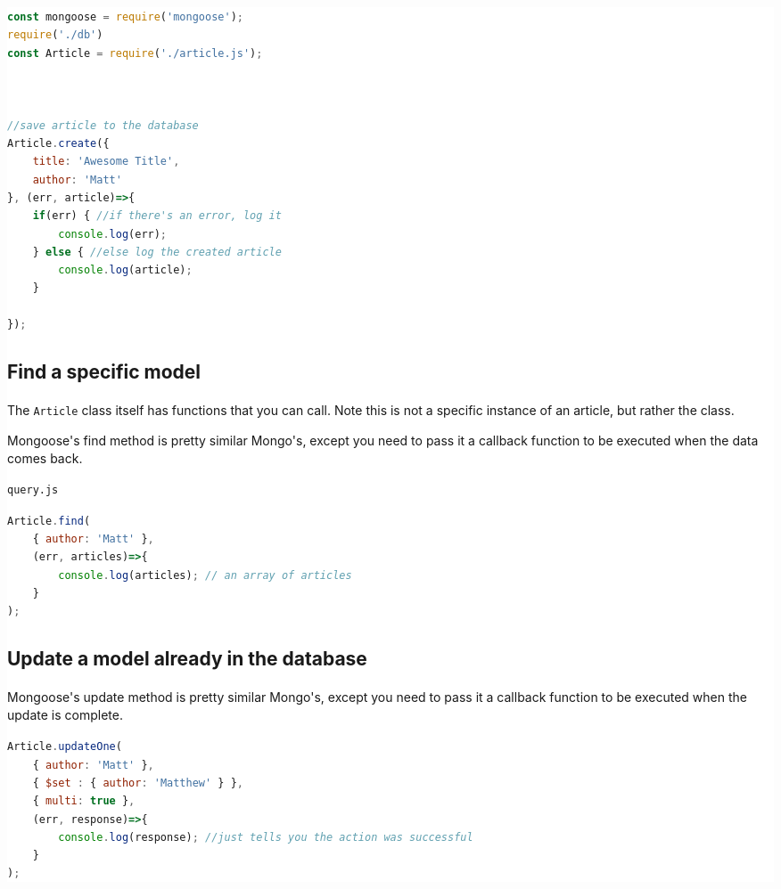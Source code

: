 ```javascript
const mongoose = require('mongoose');
require('./db')
const Article = require('./article.js');



//save article to the database
Article.create({
	title: 'Awesome Title',
	author: 'Matt'
}, (err, article)=>{
	if(err) { //if there's an error, log it
		console.log(err);
	} else { //else log the created article
		console.log(article);
	}
	
});


```

## Find a specific model

The `Article` class itself has functions that you can call.  Note this is not a specific instance of an article, but rather the class.

Mongoose's find method is pretty similar Mongo's, except you need to pass it a callback function to be executed when the data comes back.

```query.js```

```javascript
Article.find(
	{ author: 'Matt' },
	(err, articles)=>{
		console.log(articles); // an array of articles
	}
);
```

## Update a model already in the database

Mongoose's update method is pretty similar Mongo's, except you need to pass it a callback function to be executed when the update is complete.

```javascript
Article.updateOne(
	{ author: 'Matt' },
	{ $set : { author: 'Matthew' } },
	{ multi: true },
	(err, response)=>{
		console.log(response); //just tells you the action was successful
	}
);
```
